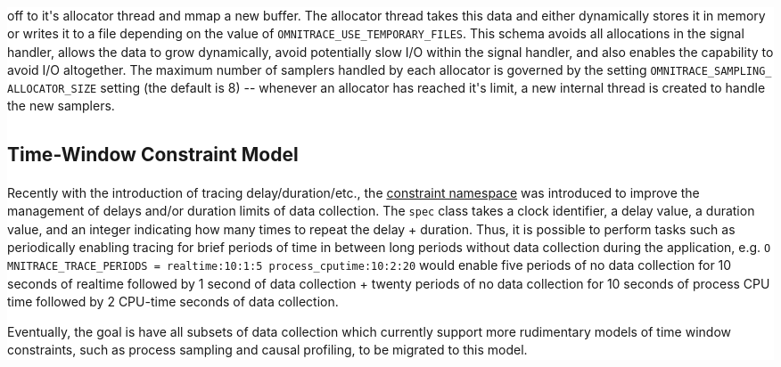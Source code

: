 off to it's allocator thread and mmap a new buffer. The allocator thread takes this data and either dynamically stores it in memory or writes it to a file depending on the value of `OMNITRACE_USE_TEMPORARY_FILES`.
This schema avoids all allocations in the signal handler, allows the data to grow dynamically, avoid potentially slow I/O within the signal handler, and also enables the capability to avoid I/O altogether.
The maximum number of samplers handled by each allocator is governed by the setting `OMNITRACE_SAMPLING_ALLOCATOR_SIZE` setting (the default is 8) -- whenever an allocator has reached it's limit,
a new internal thread is created to handle the new samplers.

## Time-Window Constraint Model

Recently with the introduction of tracing delay/duration/etc., the [constraint namespace](https://github.com/ROCm/omnitrace/blob/main/source/lib/core/constraint.hpp)
was introduced to improve the management of delays and/or duration limits of data collection. The `spec` class takes a clock identifier, a delay value, a duration value, and an
integer indicating how many times to repeat the delay + duration. Thus, it is possible to perform tasks such as periodically enabling tracing for brief periods
of time in between long periods without data collection during the application, e.g. `OMNITRACE_TRACE_PERIODS = realtime:10:1:5 process_cputime:10:2:20` would enable
five periods of no data collection for 10 seconds of realtime followed by 1 second of data collection + twenty periods of no data collection for 10 seconds
of process CPU time followed by 2 CPU-time seconds of data collection.

Eventually, the goal is have all subsets of data collection which currently support more rudimentary models of time window constraints, such as process sampling and causal profiling,
to be migrated to this model.

